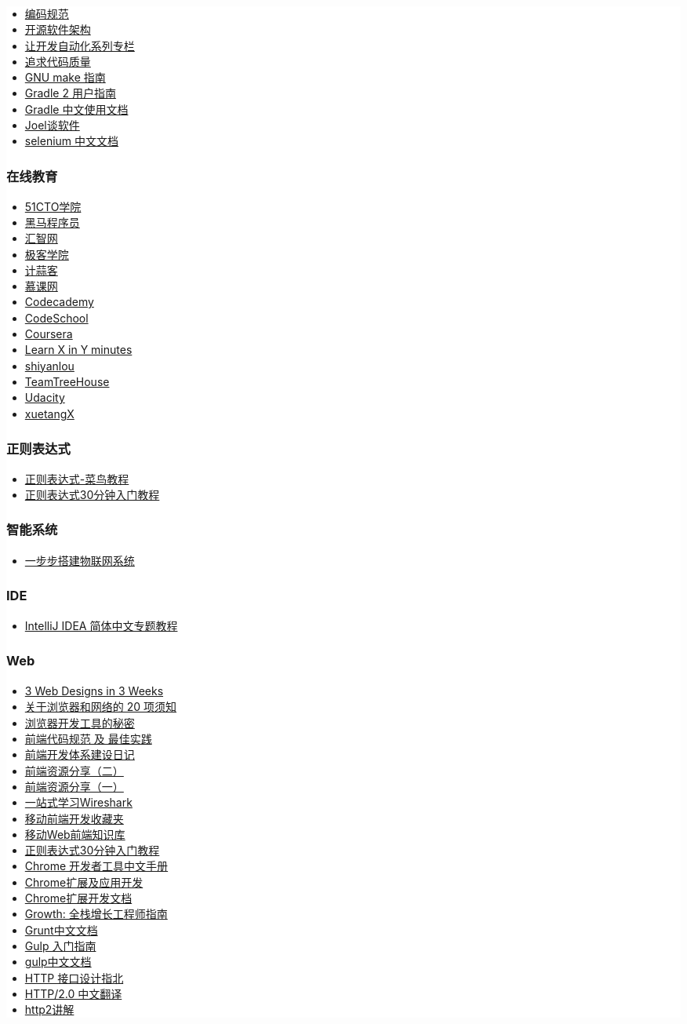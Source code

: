 - [编码规范](https://github.com/ecomfe/spec)
- [开源软件架构](http://www.ituring.com.cn/book/1143)
- [让开发自动化系列专栏](https://wizardforcel.gitbooks.io/ibm-j-ap)
- [追求代码质量](https://wizardforcel.gitbooks.io/ibm-j-cq)
- [GNU make 指南](http://docs.huihoo.com/gnu/linux/gmake.html)
- [Gradle 2 用户指南](https://github.com/waylau/Gradle-2-User-Guide)
- [Gradle 中文使用文档](http://yuedu.baidu.com/ebook/f23af265998fcc22bcd10da2)
- [Joel谈软件](https://web.archive.org/web/20170616013024/http://local.joelonsoftware.com/wiki/Chinese_(Simplified))
- [selenium 中文文档](https://einverne.gitbook.io/selenium-doc/)

### 在线教育

- [51CTO学院](http://edu.51cto.com/)
- [黑马程序员](http://yun.itheima.com/)
- [汇智网](http://www.hubwiz.com/)
- [极客学院](http://www.jikexueyuan.com/)
- [计蒜客](http://www.jisuanke.com/)
- [慕课网](http://www.imooc.com/course/list)
- [Codecademy](https://www.codecademy.com/?locale_code=zh)
- [CodeSchool](https://www.codeschool.com/)
- [Coursera](https://www.coursera.org/courses?orderby=upcoming&lngs=zh)
- [Learn X in Y minutes](https://learnxinyminutes.com/)
- [shiyanlou](https://www.shiyanlou.com/)
- [TeamTreeHouse](https://teamtreehouse.com/)
- [Udacity](https://www.udacity.com/)
- [xuetangX](https://www.xuetangx.com/)

### 正则表达式

- [正则表达式-菜鸟教程](http://www.runoob.com/regexp/regexp-tutorial.html)
- [正则表达式30分钟入门教程](https://web.archive.org/web/20161119141236/http://deerchao.net:80/tutorials/regex/regex.htm)

### 智能系统

- [一步步搭建物联网系统](https://github.com/phodal/designiot)

### IDE

- [IntelliJ IDEA 简体中文专题教程](https://github.com/judasn/IntelliJ-IDEA-Tutorial)

### Web

- [3 Web Designs in 3 Weeks](https://www.gitbook.com/book/juntao/3-web-designs-in-3-weeks/details)
- [关于浏览器和网络的 20 项须知](http://www.20thingsilearned.com/zh-CN/home)
- [浏览器开发工具的秘密](http://jinlong.github.io/2013/08/29/devtoolsecrets/)
- [前端代码规范 及 最佳实践](http://coderlmn.github.io/code-standards/)
- [前端开发体系建设日记](https://github.com/fouber/blog/issues/2)
- [前端资源分享（二）](https://github.com/hacke2/hacke2.github.io/issues/3)
- [前端资源分享（一）](https://github.com/hacke2/hacke2.github.io/issues/1)
- [一站式学习Wireshark](https://community.emc.com/thread/194901)
- [移动前端开发收藏夹](https://github.com/hoosin/mobile-web-favorites)
- [移动Web前端知识库](https://github.com/AlloyTeam/Mars)
- [正则表达式30分钟入门教程](http://deerchao.net/tutorials/regex/regex.htm)
- [Chrome 开发者工具中文手册](https://github.com/CN-Chrome-DevTools/CN-Chrome-DevTools)
- [Chrome扩展及应用开发](http://www.ituring.com.cn/minibook/950)
- [Chrome扩展开发文档](http://open.chrome.360.cn/extension_dev/overview.html)
- [Growth: 全栈增长工程师指南](https://github.com/phodal/growth-ebook)
- [Grunt中文文档](http://www.gruntjs.net/)
- [Gulp 入门指南](https://github.com/nimojs/gulp-book)
- [gulp中文文档](http://www.gulpjs.com.cn/docs/)
- [HTTP 接口设计指北](https://github.com/bolasblack/http-api-guide)
- [HTTP/2.0 中文翻译](http://yuedu.baidu.com/ebook/478d1a62376baf1ffc4fad99?pn=1)
- [http2讲解](https://www.gitbook.com/book/ye11ow/http2-explained/details)